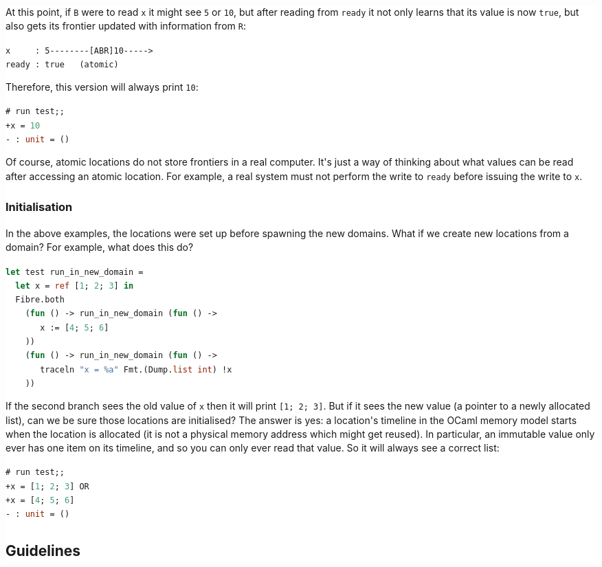 At this point, if `B` were to read `x` it might see `5` or `10`, but after reading from `ready` it not only learns that its value is now `true`,
but also gets its frontier updated with information from `R`:

```
x     : 5--------[ABR]10----->
ready : true   (atomic)
```

Therefore, this version will always print `10`:

```ocaml
# run test;;
+x = 10
- : unit = ()
```

Of course, atomic locations do not store frontiers in a real computer.
It's just a way of thinking about what values can be read after accessing an atomic location.
For example, a real system must not perform the write to `ready` before issuing the write to `x`.

### Initialisation

In the above examples, the locations were set up before spawning the new domains.
What if we create new locations from a domain? For example, what does this do?

```ocaml
let test run_in_new_domain =
  let x = ref [1; 2; 3] in
  Fibre.both
    (fun () -> run_in_new_domain (fun () ->
       x := [4; 5; 6]
    ))
    (fun () -> run_in_new_domain (fun () ->
       traceln "x = %a" Fmt.(Dump.list int) !x
    ))
```

If the second branch sees the old value of `x` then it will print `[1; 2; 3]`.
But if it sees the new value (a pointer to a newly allocated list), can we be sure those locations are initialised?
The answer is yes: a location's timeline in the OCaml memory model starts when the location is allocated
(it is not a physical memory address which might get reused).
In particular, an immutable value only ever has one item on its timeline, and so you can only ever read that value.
So it will always see a correct list:


```ocaml
# run test;;
+x = [1; 2; 3] OR
+x = [4; 5; 6]
- : unit = ()
```

## Guidelines


[OCaml Memory Model]: https://kcsrk.info/papers/pldi18-memory.pdf
[Separation Logic Foundations]: https://softwarefoundations.cis.upenn.edu/slf-current/index.html
[Parallel Programming in Multicore OCaml]: https://github.com/ocaml-multicore/parallel-programming-in-multicore-ocaml